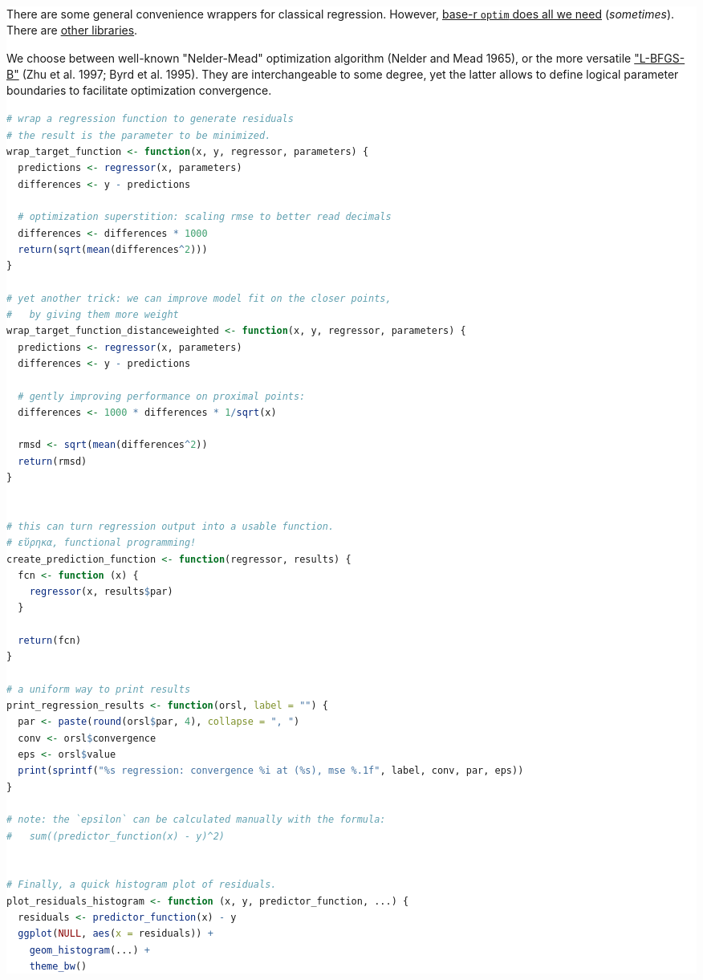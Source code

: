 There are some general convenience wrappers for classical regression.
However, [base-r `optim` does all we need](https://www.rdocumentation.org/packages/stats/versions/3.6.2/topics/optim) (*sometimes*).
There are [other libraries](https://cran.r-project.org/web/views/Optimization.html).

We choose between well-known "Nelder-Mead" optimization algorithm (Nelder and Mead 1965), or the more versatile ["L-BFGS-B"](https://docs.scipy.org/doc/scipy/reference/generated/scipy.optimize.minimize.html) (Zhu et al. 1997; Byrd et al. 1995).
They are interchangeable to some degree, yet the latter allows to define logical parameter boundaries to facilitate optimization convergence.

``` r
# wrap a regression function to generate residuals
# the result is the parameter to be minimized.
wrap_target_function <- function(x, y, regressor, parameters) {
  predictions <- regressor(x, parameters)
  differences <- y - predictions

  # optimization superstition: scaling rmse to better read decimals
  differences <- differences * 1000
  return(sqrt(mean(differences^2)))
}

# yet another trick: we can improve model fit on the closer points,
#   by giving them more weight
wrap_target_function_distanceweighted <- function(x, y, regressor, parameters) {
  predictions <- regressor(x, parameters)
  differences <- y - predictions

  # gently improving performance on proximal points:
  differences <- 1000 * differences * 1/sqrt(x)

  rmsd <- sqrt(mean(differences^2))
  return(rmsd)
}


# this can turn regression output into a usable function.
# εὕρηκα, functional programming!
create_prediction_function <- function(regressor, results) {
  fcn <- function (x) {
    regressor(x, results$par)
  }

  return(fcn)
}

# a uniform way to print results
print_regression_results <- function(orsl, label = "") {
  par <- paste(round(orsl$par, 4), collapse = ", ")
  conv <- orsl$convergence
  eps <- orsl$value
  print(sprintf("%s regression: convergence %i at (%s), mse %.1f", label, conv, par, eps))
}

# note: the `epsilon` can be calculated manually with the formula:
#   sum((predictor_function(x) - y)^2)


# Finally, a quick histogram plot of residuals.
plot_residuals_histogram <- function (x, y, predictor_function, ...) {
  residuals <- predictor_function(x) - y
  ggplot(NULL, aes(x = residuals)) +
    geom_histogram(...) +
    theme_bw()
```